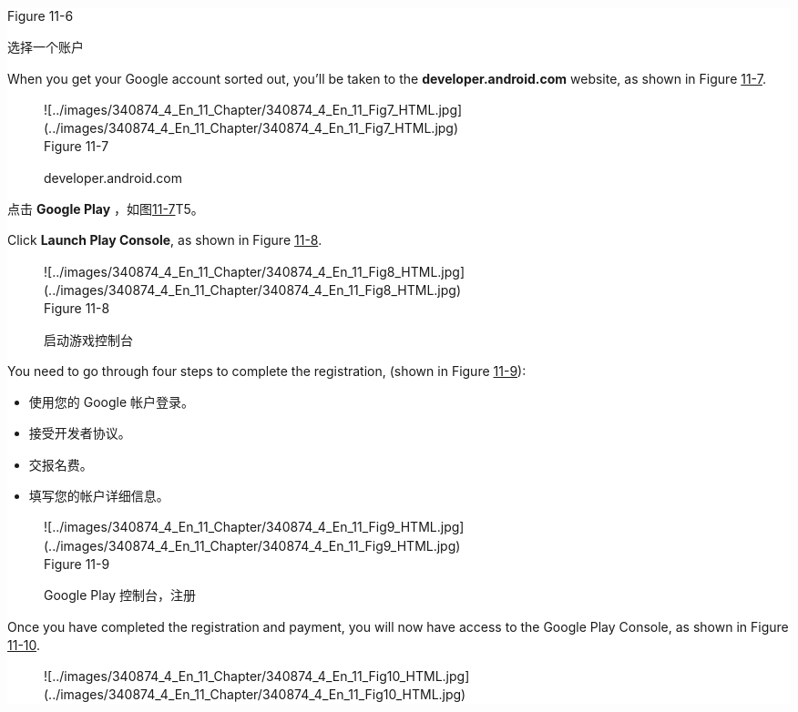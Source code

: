 <figcaption class="Caption" lang="en">Figure 11-6

选择一个账户

</figcaption>

</figure>

When you get your Google account sorted out, you’ll be taken to the **developer.android.com** website, as shown in Figure [11-7](#Fig7).

<figure class="Figure" id="Fig7">![../images/340874_4_En_11_Chapter/340874_4_En_11_Fig7_HTML.jpg](../images/340874_4_En_11_Chapter/340874_4_En_11_Fig7_HTML.jpg)

<figcaption class="Caption" lang="en">Figure 11-7

developer.android.com

</figcaption>

</figure>

点击 **Google Play** ，如图[11-7](#Fig7)T5。

Click **Launch Play Console**, as shown in Figure [11-8](#Fig8).

<figure class="Figure" id="Fig8">![../images/340874_4_En_11_Chapter/340874_4_En_11_Fig8_HTML.jpg](../images/340874_4_En_11_Chapter/340874_4_En_11_Fig8_HTML.jpg)

<figcaption class="Caption" lang="en">Figure 11-8

启动游戏控制台

</figcaption>

</figure>

You need to go through four steps to complete the registration, (shown in Figure [11-9](#Fig9)):

*   使用您的 Google 帐户登录。

*   接受开发者协议。

*   交报名费。

*   填写您的帐户详细信息。

<figure class="Figure" id="Fig9">![../images/340874_4_En_11_Chapter/340874_4_En_11_Fig9_HTML.jpg](../images/340874_4_En_11_Chapter/340874_4_En_11_Fig9_HTML.jpg)

<figcaption class="Caption" lang="en">Figure 11-9

Google Play 控制台，注册

</figcaption>

</figure>

Once you have completed the registration and payment, you will now have access to the Google Play Console, as shown in Figure [11-10](#Fig10).

<figure class="Figure" id="Fig10">![../images/340874_4_En_11_Chapter/340874_4_En_11_Fig10_HTML.jpg](../images/340874_4_En_11_Chapter/340874_4_En_11_Fig10_HTML.jpg)
